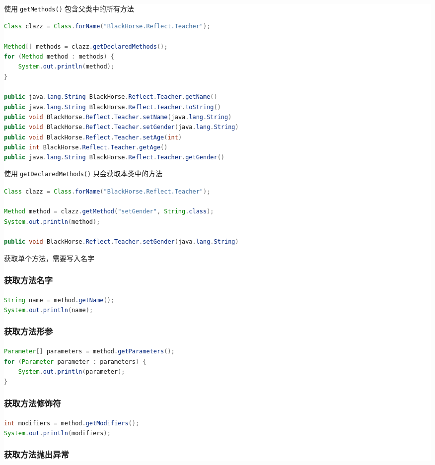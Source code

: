 使用 `getMethods()`​ 包含父类中的所有方法

```Java
Class clazz = Class.forName("BlackHorse.Reflect.Teacher");

Method[] methods = clazz.getDeclaredMethods();
for (Method method : methods) {
    System.out.println(method);
}

public java.lang.String BlackHorse.Reflect.Teacher.getName()
public java.lang.String BlackHorse.Reflect.Teacher.toString()
public void BlackHorse.Reflect.Teacher.setName(java.lang.String)
public void BlackHorse.Reflect.Teacher.setGender(java.lang.String)
public void BlackHorse.Reflect.Teacher.setAge(int)
public int BlackHorse.Reflect.Teacher.getAge()
public java.lang.String BlackHorse.Reflect.Teacher.getGender()
```

使用 `getDeclaredMethods()`​ 只会获取本类中的方法

```Java
Class clazz = Class.forName("BlackHorse.Reflect.Teacher");

Method method = clazz.getMethod("setGender", String.class);
System.out.println(method);

public void BlackHorse.Reflect.Teacher.setGender(java.lang.String)
```

获取单个方法，需要写入名字

### 获取方法名字

```Java
String name = method.getName();
System.out.println(name);
```

### 获取方法形参

```Java
Parameter[] parameters = method.getParameters();
for (Parameter parameter : parameters) {
    System.out.println(parameter);
}
```

### 获取方法修饰符

```Java
int modifiers = method.getModifiers();
System.out.println(modifiers);
```

### 获取方法抛出异常
